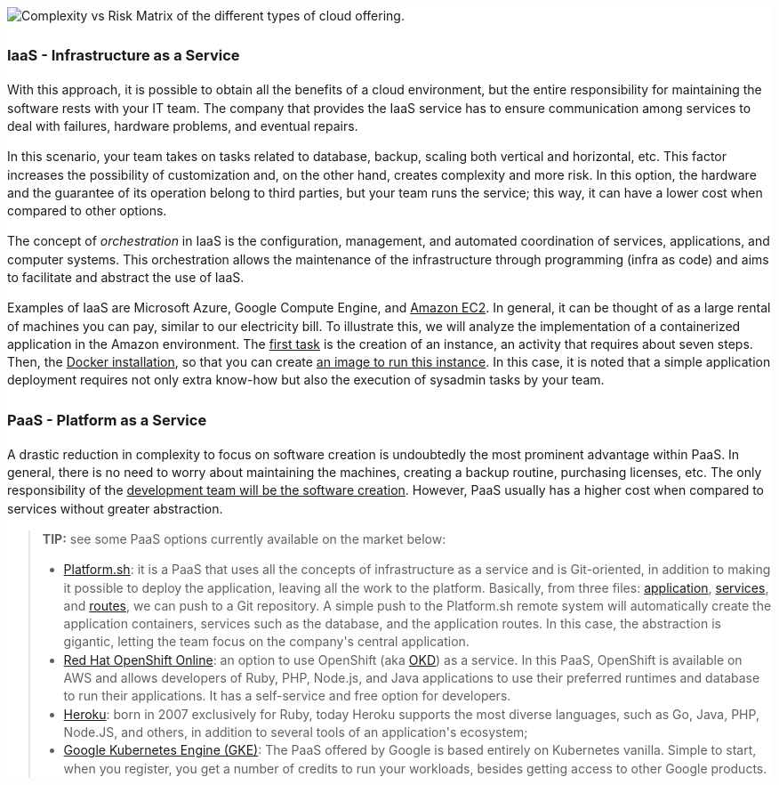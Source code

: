![Complexity vs Risk Matrix of the different types of cloud offering.](images/chapter_08_02.png)

### IaaS - Infrastructure as a Service

With this approach, it is possible to obtain all the benefits of a cloud environment, but the entire responsibility for maintaining the software rests with your IT team. The company that provides the IaaS service has to ensure communication among services to deal with failures, hardware problems, and eventual repairs.

In this scenario, your team takes on tasks related to database, backup, scaling both vertical and horizontal, etc. This factor increases the possibility of customization and, on the other hand, creates complexity and more risk. In this option, the hardware and the guarantee of its operation belong to third parties, but your team runs the service; this way, it can have a lower cost when compared to other options.

The concept of *orchestration* in IaaS is the configuration, management, and automated coordination of services, applications, and computer systems. This orchestration allows the maintenance of the infrastructure through programming (infra as code) and aims to facilitate and abstract the use of IaaS.

Examples of IaaS are Microsoft Azure, Google Compute Engine, and [Amazon EC2](https://aws.amazon.com/ec2/). In general, it can be thought of as a large rental of machines you can pay, similar to our electricity bill. To illustrate this, we will analyze the implementation of a containerized application in the Amazon environment. The [first task]((https://docs.aws.amazon.com/AWSEC2/latest/UserGuide/launching-instance.html)) is the creation of an instance, an activity that requires about seven steps. Then, the [Docker installation](https://docs.aws.amazon.com/AmazonECS/latest/developerguide/docker-basics.html), so that you can create [an image to run this instance](https://docs.aws.amazon.com/AmazonECS/latest/developerguide/docker-basics.html#docker-basics-create-image). In this case, it is noted that a simple application deployment requires not only extra know-how but also the execution of sysadmin tasks by your team.

### PaaS - Platform as a Service

A drastic reduction in complexity to focus on software creation is undoubtedly the most prominent advantage within PaaS. In general, there is no need to worry about maintaining the machines, creating a backup routine, purchasing licenses, etc. The only responsibility of the [development team will be the software creation](https://twitter.com/gilzow/status/1251308583427465216). However, PaaS usually has a higher cost when compared to services without greater abstraction.

> **TIP:** see some PaaS options currently available on the market below:
>
> - [Platform.sh](platform.sh): it is a PaaS that uses all the concepts of infrastructure as a service and is Git-oriented, in addition to making it possible to deploy the application, leaving all the work to the platform. Basically, from three files: [application](https://docs.platform.sh/configuration/app-containers.html), [services](https://docs.platform.sh/configuration/services.html), and [routes](https://docs.platform.sh/configuration/routes.html), we can push to a Git repository. A simple push to the Platform.sh remote system will automatically create the application containers, services such as the database, and the application routes. In this case, the abstraction is gigantic, letting the team focus on the company's central application.
> - [Red Hat OpenShift Online](https://www.openshift.com/products/online/): an option to use OpenShift (aka [OKD](https://www.okd.io/)) as a service. In this PaaS, OpenShift is available on AWS and allows developers of Ruby, PHP, Node.js, and Java applications to use their preferred runtimes and database to run their applications. It has a self-service and free option for developers.
> - [Heroku](heroku.com): born in 2007 exclusively for Ruby, today Heroku supports the most diverse languages, such as Go, Java, PHP, Node.JS, and others, in addition to several tools of an application's ecosystem;
> - [Google Kubernetes Engine (GKE)](https://cloud.google.com/kubernetes-engine): The PaaS offered by Google is based entirely on Kubernetes vanilla. Simple to start, when you register, you get a number of credits to run your workloads, besides getting access to other Google products.
